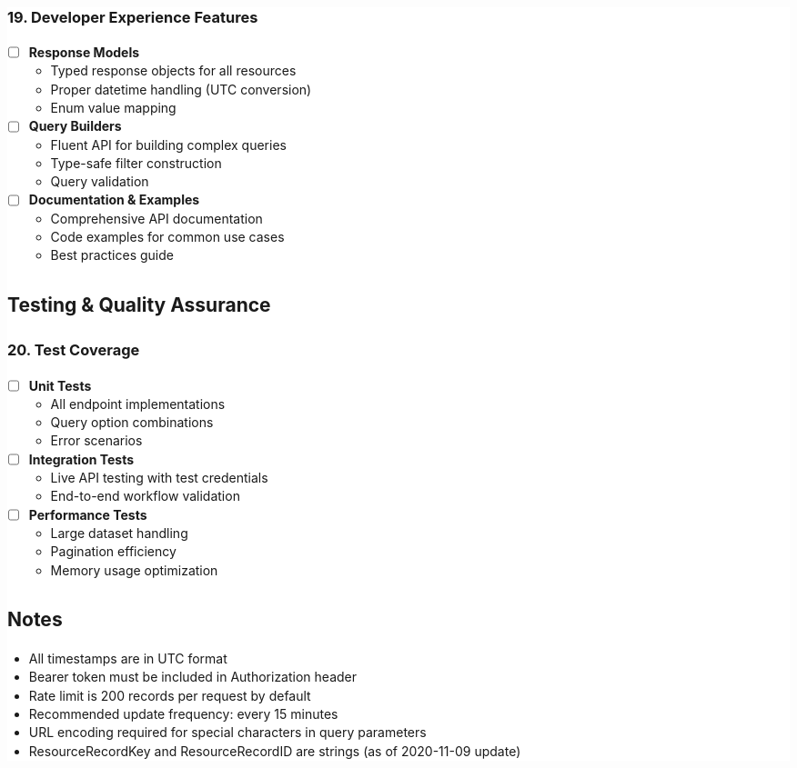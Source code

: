 ### 19. Developer Experience Features
- [ ] **Response Models**
  - Typed response objects for all resources
  - Proper datetime handling (UTC conversion)
  - Enum value mapping
- [ ] **Query Builders**
  - Fluent API for building complex queries
  - Type-safe filter construction
  - Query validation
- [ ] **Documentation & Examples**
  - Comprehensive API documentation
  - Code examples for common use cases
  - Best practices guide

## Testing & Quality Assurance

### 20. Test Coverage
- [ ] **Unit Tests**
  - All endpoint implementations
  - Query option combinations
  - Error scenarios
- [ ] **Integration Tests**
  - Live API testing with test credentials
  - End-to-end workflow validation
- [ ] **Performance Tests**
  - Large dataset handling
  - Pagination efficiency
  - Memory usage optimization

## Notes
- All timestamps are in UTC format
- Bearer token must be included in Authorization header
- Rate limit is 200 records per request by default
- Recommended update frequency: every 15 minutes
- URL encoding required for special characters in query parameters
- ResourceRecordKey and ResourceRecordID are strings (as of 2020-11-09 update) 